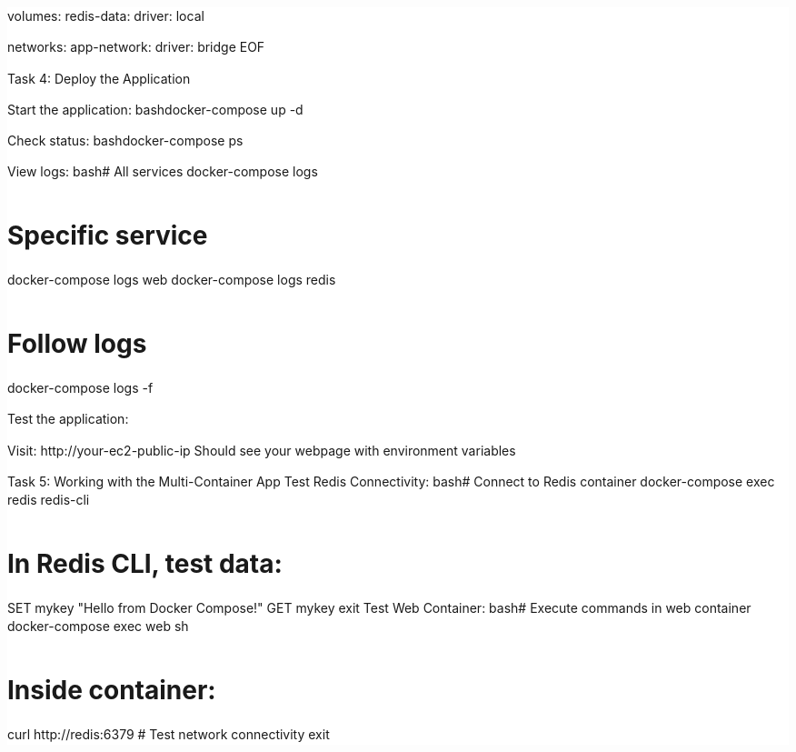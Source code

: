volumes:
  redis-data:
    driver: local

networks:
  app-network:
    driver: bridge
EOF

Task 4: Deploy the Application

Start the application:
bashdocker-compose up -d

Check status:
bashdocker-compose ps

View logs:
bash# All services
docker-compose logs

# Specific service
docker-compose logs web
docker-compose logs redis

# Follow logs
docker-compose logs -f

Test the application:

Visit: http://your-ec2-public-ip
Should see your webpage with environment variables




Task 5: Working with the Multi-Container App
Test Redis Connectivity:
bash# Connect to Redis container
docker-compose exec redis redis-cli

# In Redis CLI, test data:
SET mykey "Hello from Docker Compose!"
GET mykey
exit
Test Web Container:
bash# Execute commands in web container
docker-compose exec web sh

# Inside container:
curl http://redis:6379  # Test network connectivity
exit
